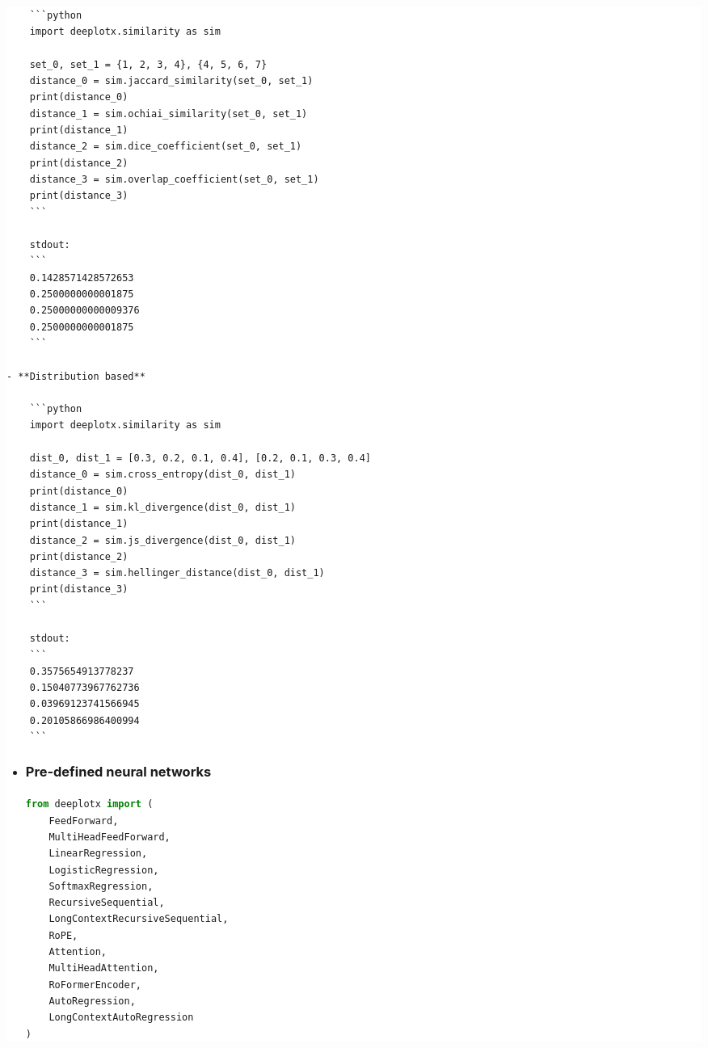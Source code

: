         ```python
        import deeplotx.similarity as sim

        set_0, set_1 = {1, 2, 3, 4}, {4, 5, 6, 7}
        distance_0 = sim.jaccard_similarity(set_0, set_1)
        print(distance_0)
        distance_1 = sim.ochiai_similarity(set_0, set_1)
        print(distance_1)
        distance_2 = sim.dice_coefficient(set_0, set_1)
        print(distance_2)
        distance_3 = sim.overlap_coefficient(set_0, set_1)
        print(distance_3)
        ```

        stdout:
        ```
        0.1428571428572653
        0.2500000000001875
        0.25000000000009376
        0.2500000000001875
        ```

    - **Distribution based**

        ```python
        import deeplotx.similarity as sim

        dist_0, dist_1 = [0.3, 0.2, 0.1, 0.4], [0.2, 0.1, 0.3, 0.4]
        distance_0 = sim.cross_entropy(dist_0, dist_1)
        print(distance_0)
        distance_1 = sim.kl_divergence(dist_0, dist_1)
        print(distance_1)
        distance_2 = sim.js_divergence(dist_0, dist_1)
        print(distance_2)
        distance_3 = sim.hellinger_distance(dist_0, dist_1)
        print(distance_3)
        ```

        stdout:
        ```
        0.3575654913778237
        0.15040773967762736
        0.03969123741566945
        0.20105866986400994
        ```

- ### Pre-defined neural networks

    ```python
    from deeplotx import (
        FeedForward, 
        MultiHeadFeedForward, 
        LinearRegression, 
        LogisticRegression, 
        SoftmaxRegression, 
        RecursiveSequential, 
        LongContextRecursiveSequential, 
        RoPE, 
        Attention, 
        MultiHeadAttention, 
        RoFormerEncoder, 
        AutoRegression, 
        LongContextAutoRegression 
    )
    ```
